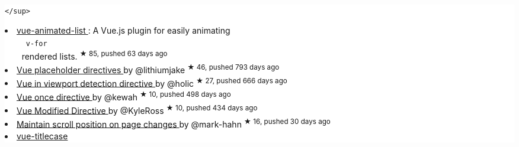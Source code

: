     </sup>
   </li>
   <li>
    <a href="https://github.com/vuejs/vue-animated-list">
     vue-animated-list
    </a>
    : A Vue.js plugin for easily animating
    <code>
     v-for
    </code>
    rendered lists.
    <sup>
     &#9733 85, pushed 63 days ago
    </sup>
   </li>
   <li>
    <a href="https://github.com/lithiumjake/vue-placeholders">
     Vue placeholder directives
    </a>
    by @lithiumjake
    <sup>
     &#9733 46, pushed 793 days ago
    </sup>
   </li>
   <li>
    <a href="https://github.com/holic/vue-viewport">
     Vue in viewport detection directive
    </a>
    by @holic
    <sup>
     &#9733 27, pushed 666 days ago
    </sup>
   </li>
   <li>
    <a href="https://github.com/kewah/vue-once">
     Vue once directive
    </a>
    by @kewah
    <sup>
     &#9733 10, pushed 498 days ago
    </sup>
   </li>
   <li>
    <a href="https://github.com/KyleRoss/vue-modified">
     Vue Modified Directive
    </a>
    by @KyleRoss
    <sup>
     &#9733 10, pushed 434 days ago
    </sup>
   </li>
   <li>
    <a href="https://github.com/mark-hahn/vue-keep-scroll">
     Maintain scroll position on page changes
    </a>
    by @mark-hahn
    <sup>
     &#9733 16, pushed 30 days ago
    </sup>
   </li>
   <li>
    <a href="https://github.com/Haixing-Hu/vue-titlecase">
     vue-titlecase
    </a>